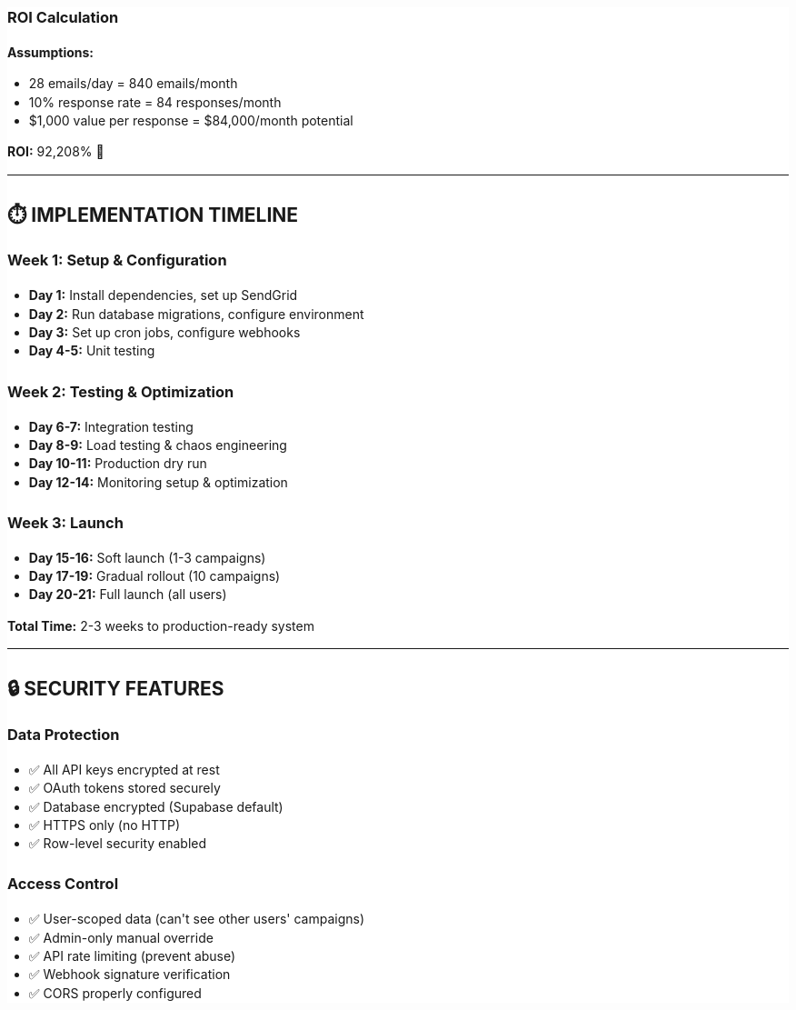 ### ROI Calculation

**Assumptions:**
- 28 emails/day = 840 emails/month
- 10% response rate = 84 responses/month
- $1,000 value per response = $84,000/month potential

**ROI:** 92,208% 🚀

---

## ⏱️ IMPLEMENTATION TIMELINE

### Week 1: Setup & Configuration
- **Day 1:** Install dependencies, set up SendGrid
- **Day 2:** Run database migrations, configure environment
- **Day 3:** Set up cron jobs, configure webhooks
- **Day 4-5:** Unit testing

### Week 2: Testing & Optimization
- **Day 6-7:** Integration testing
- **Day 8-9:** Load testing & chaos engineering
- **Day 10-11:** Production dry run
- **Day 12-14:** Monitoring setup & optimization

### Week 3: Launch
- **Day 15-16:** Soft launch (1-3 campaigns)
- **Day 17-19:** Gradual rollout (10 campaigns)
- **Day 20-21:** Full launch (all users)

**Total Time:** 2-3 weeks to production-ready system

---

## 🔒 SECURITY FEATURES

### Data Protection
- ✅ All API keys encrypted at rest
- ✅ OAuth tokens stored securely
- ✅ Database encrypted (Supabase default)
- ✅ HTTPS only (no HTTP)
- ✅ Row-level security enabled

### Access Control
- ✅ User-scoped data (can't see other users' campaigns)
- ✅ Admin-only manual override
- ✅ API rate limiting (prevent abuse)
- ✅ Webhook signature verification
- ✅ CORS properly configured

